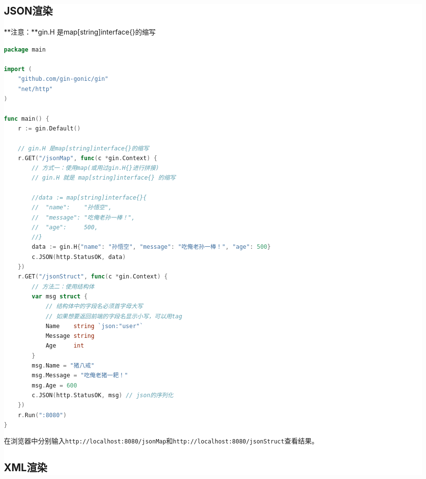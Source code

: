 

## JSON渲染

**注意：**gin.H 是map[string]interface{}的缩写

```go
package main

import (
	"github.com/gin-gonic/gin"
	"net/http"
)

func main() {
	r := gin.Default()

	// gin.H 是map[string]interface{}的缩写
	r.GET("/jsonMap", func(c *gin.Context) {
		// 方式一：使用map(或用过gin.H{}进行拼接)
		// gin.H 就是 map[string]interface{} 的缩写

		//data := map[string]interface{}{
		//	"name":    "孙悟空",
		//	"message": "吃俺老孙一棒！",
		//	"age":     500,
		//}
		data := gin.H{"name": "孙悟空", "message": "吃俺老孙一棒！", "age": 500}
		c.JSON(http.StatusOK, data)
	})
	r.GET("/jsonStruct", func(c *gin.Context) {
		// 方法二：使用结构体
		var msg struct {
			// 结构体中的字段名必须首字母大写
			// 如果想要返回前端的字段名显示小写，可以用tag
			Name    string `json:"user"`
			Message string
			Age     int
		}
		msg.Name = "猪八戒"
		msg.Message = "吃俺老猪一耙！"
		msg.Age = 600
		c.JSON(http.StatusOK, msg) // json的序列化
	})
	r.Run(":8080")
}
```

在浏览器中分别输入`http://localhost:8080/jsonMap`和`http://localhost:8080/jsonStruct`查看结果。



## XML渲染
